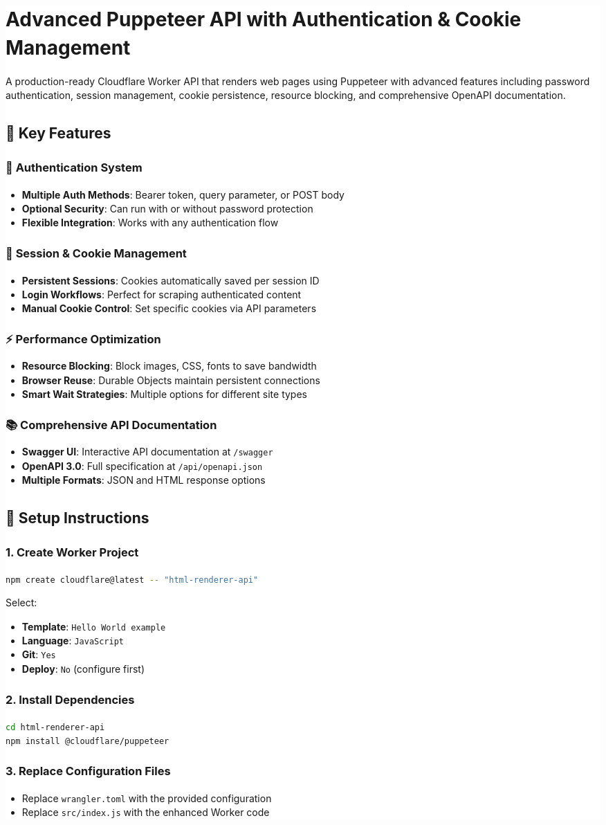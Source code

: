 # Advanced Puppeteer API with Authentication & Cookie Management

A production-ready Cloudflare Worker API that renders web pages using Puppeteer with advanced features including password authentication, session management, cookie persistence, resource blocking, and comprehensive OpenAPI documentation.

## 🌟 Key Features

### 🔐 **Authentication System**
- **Multiple Auth Methods**: Bearer token, query parameter, or POST body
- **Optional Security**: Can run with or without password protection
- **Flexible Integration**: Works with any authentication flow

### 🍪 **Session & Cookie Management**
- **Persistent Sessions**: Cookies automatically saved per session ID
- **Login Workflows**: Perfect for scraping authenticated content  
- **Manual Cookie Control**: Set specific cookies via API parameters

### ⚡ **Performance Optimization**
- **Resource Blocking**: Block images, CSS, fonts to save bandwidth
- **Browser Reuse**: Durable Objects maintain persistent connections
- **Smart Wait Strategies**: Multiple options for different site types

### 📚 **Comprehensive API Documentation**
- **Swagger UI**: Interactive API documentation at `/swagger`
- **OpenAPI 3.0**: Full specification at `/api/openapi.json`
- **Multiple Formats**: JSON and HTML response options

## 🚀 Setup Instructions

### 1. Create Worker Project
```bash
npm create cloudflare@latest -- "html-renderer-api"
```

Select:
- **Template**: `Hello World example`
- **Language**: `JavaScript`  
- **Git**: `Yes`
- **Deploy**: `No` (configure first)

### 2. Install Dependencies
```bash
cd html-renderer-api
npm install @cloudflare/puppeteer
```

### 3. Replace Configuration Files
- Replace `wrangler.toml` with the provided configuration
- Replace `src/index.js` with the enhanced Worker code
